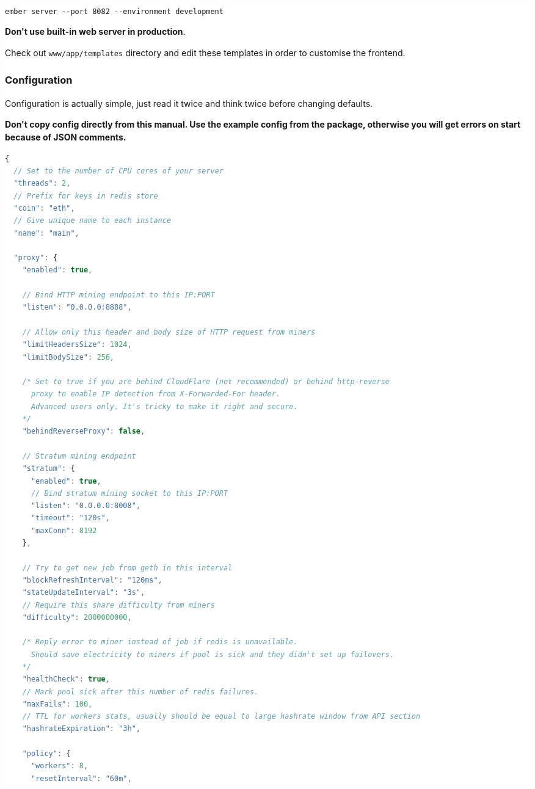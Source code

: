     ember server --port 8082 --environment development

**Don't use built-in web server in production**.

Check out <code>www/app/templates</code> directory and edit these templates
in order to customise the frontend.

### Configuration

Configuration is actually simple, just read it twice and think twice before changing defaults.

**Don't copy config directly from this manual. Use the example config from the package,
otherwise you will get errors on start because of JSON comments.**

```javascript
{
  // Set to the number of CPU cores of your server
  "threads": 2,
  // Prefix for keys in redis store
  "coin": "eth",
  // Give unique name to each instance
  "name": "main",

  "proxy": {
    "enabled": true,

    // Bind HTTP mining endpoint to this IP:PORT
    "listen": "0.0.0.0:8888",

    // Allow only this header and body size of HTTP request from miners
    "limitHeadersSize": 1024,
    "limitBodySize": 256,

    /* Set to true if you are behind CloudFlare (not recommended) or behind http-reverse
      proxy to enable IP detection from X-Forwarded-For header.
      Advanced users only. It's tricky to make it right and secure.
    */
    "behindReverseProxy": false,

    // Stratum mining endpoint
    "stratum": {
      "enabled": true,
      // Bind stratum mining socket to this IP:PORT
      "listen": "0.0.0.0:8008",
      "timeout": "120s",
      "maxConn": 8192
    },

    // Try to get new job from geth in this interval
    "blockRefreshInterval": "120ms",
    "stateUpdateInterval": "3s",
    // Require this share difficulty from miners
    "difficulty": 2000000000,

    /* Reply error to miner instead of job if redis is unavailable.
      Should save electricity to miners if pool is sick and they didn't set up failovers.
    */
    "healthCheck": true,
    // Mark pool sick after this number of redis failures.
    "maxFails": 100,
    // TTL for workers stats, usually should be equal to large hashrate window from API section
    "hashrateExpiration": "3h",

    "policy": {
      "workers": 8,
      "resetInterval": "60m",
```